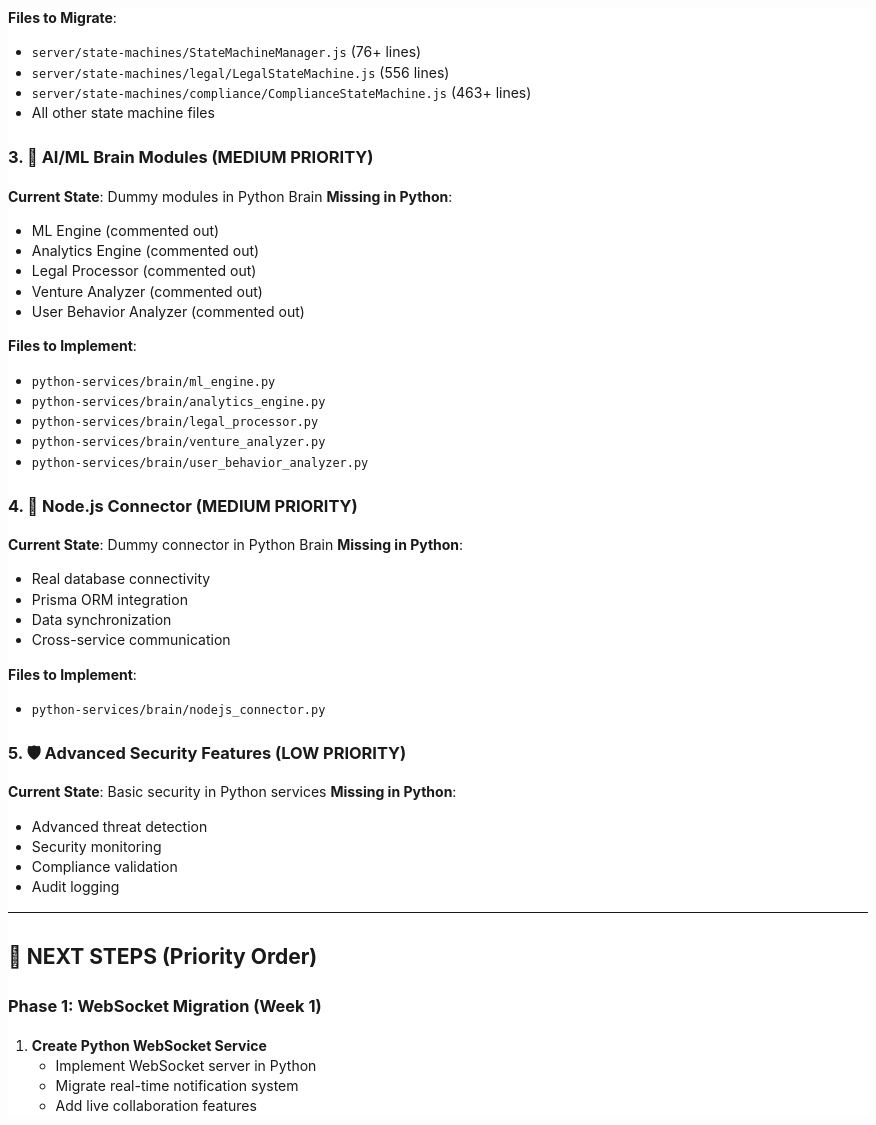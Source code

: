 **Files to Migrate**:
- `server/state-machines/StateMachineManager.js` (76+ lines)
- `server/state-machines/legal/LegalStateMachine.js` (556 lines)
- `server/state-machines/compliance/ComplianceStateMachine.js` (463+ lines)
- All other state machine files

### **3. 🧠 AI/ML Brain Modules (MEDIUM PRIORITY)**
**Current State**: Dummy modules in Python Brain
**Missing in Python**:
- ML Engine (commented out)
- Analytics Engine (commented out)
- Legal Processor (commented out)
- Venture Analyzer (commented out)
- User Behavior Analyzer (commented out)

**Files to Implement**:
- `python-services/brain/ml_engine.py`
- `python-services/brain/analytics_engine.py`
- `python-services/brain/legal_processor.py`
- `python-services/brain/venture_analyzer.py`
- `python-services/brain/user_behavior_analyzer.py`

### **4. 🔗 Node.js Connector (MEDIUM PRIORITY)**
**Current State**: Dummy connector in Python Brain
**Missing in Python**:
- Real database connectivity
- Prisma ORM integration
- Data synchronization
- Cross-service communication

**Files to Implement**:
- `python-services/brain/nodejs_connector.py`

### **5. 🛡️ Advanced Security Features (LOW PRIORITY)**
**Current State**: Basic security in Python services
**Missing in Python**:
- Advanced threat detection
- Security monitoring
- Compliance validation
- Audit logging

---

## 🚀 **NEXT STEPS (Priority Order)**

### **Phase 1: WebSocket Migration (Week 1)**
1. **Create Python WebSocket Service**
   - Implement WebSocket server in Python
   - Migrate real-time notification system
   - Add live collaboration features
